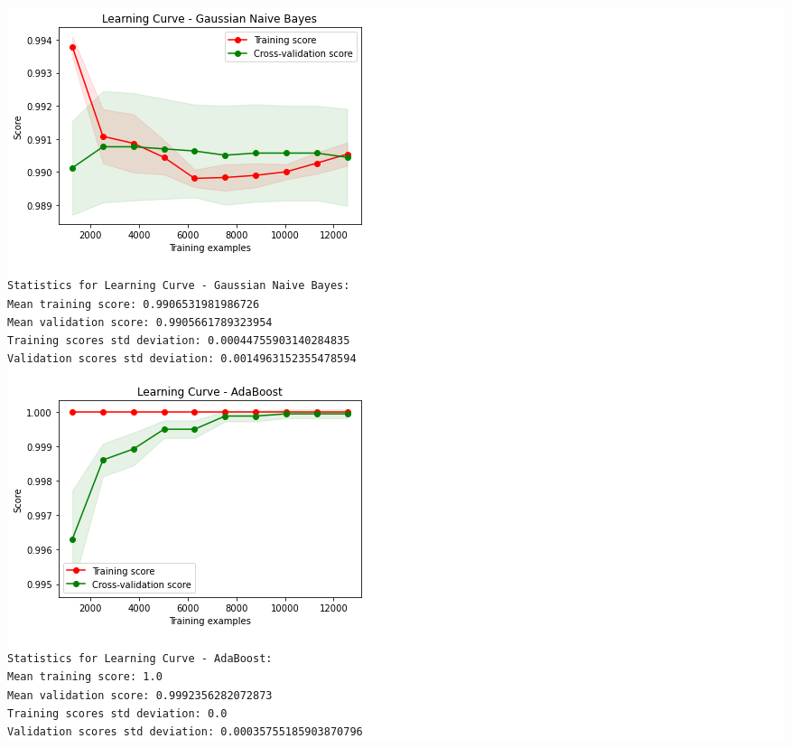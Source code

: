     
    
    
    


    
![png](Scenario-A-120s-Images/output_27_37.png)
    


    Statistics for Learning Curve - Gaussian Naive Bayes:
    Mean training score: 0.9906531981986726
    Mean validation score: 0.9905661789323954
    Training scores std deviation: 0.00044755903140284835
    Validation scores std deviation: 0.0014963152355478594
    
    
    
    
    


    
![png](Scenario-A-120s-Images/output_27_39.png)
    


    Statistics for Learning Curve - AdaBoost:
    Mean training score: 1.0
    Mean validation score: 0.9992356282072873
    Training scores std deviation: 0.0
    Validation scores std deviation: 0.00035755185903870796
    